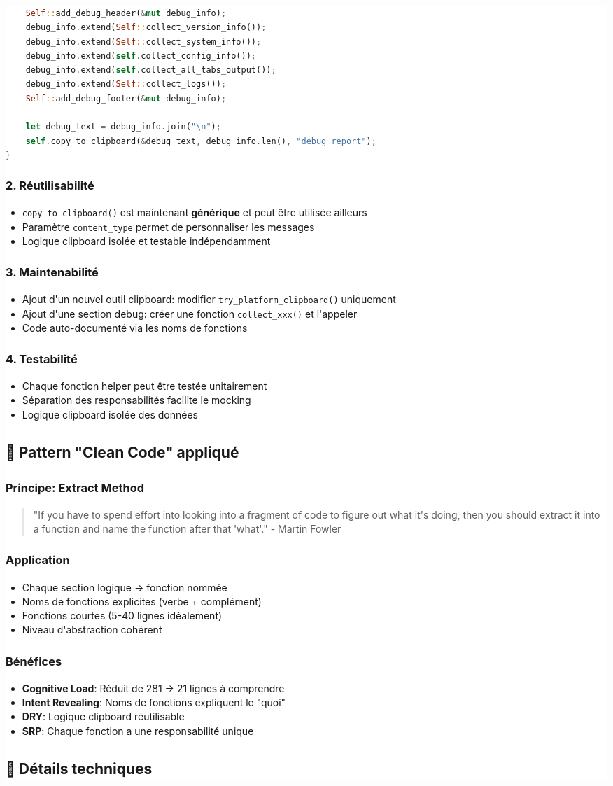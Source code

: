 ```rust
    Self::add_debug_header(&mut debug_info);
    debug_info.extend(Self::collect_version_info());
    debug_info.extend(Self::collect_system_info());
    debug_info.extend(self.collect_config_info());
    debug_info.extend(self.collect_all_tabs_output());
    debug_info.extend(Self::collect_logs());
    Self::add_debug_footer(&mut debug_info);
    
    let debug_text = debug_info.join("\n");
    self.copy_to_clipboard(&debug_text, debug_info.len(), "debug report");
}
```

### 2. Réutilisabilité
- `copy_to_clipboard()` est maintenant **générique** et peut être utilisée ailleurs
- Paramètre `content_type` permet de personnaliser les messages
- Logique clipboard isolée et testable indépendamment

### 3. Maintenabilité
- Ajout d'un nouvel outil clipboard: modifier `try_platform_clipboard()` uniquement
- Ajout d'une section debug: créer une fonction `collect_xxx()` et l'appeler
- Code auto-documenté via les noms de fonctions

### 4. Testabilité
- Chaque fonction helper peut être testée unitairement
- Séparation des responsabilités facilite le mocking
- Logique clipboard isolée des données

## 🎨 Pattern "Clean Code" appliqué

### Principe: Extract Method
> "If you have to spend effort into looking into a fragment of code to figure out what it's doing, then you should extract it into a function and name the function after that 'what'." - Martin Fowler

### Application
- Chaque section logique → fonction nommée
- Noms de fonctions explicites (verbe + complément)
- Fonctions courtes (5-40 lignes idéalement)
- Niveau d'abstraction cohérent

### Bénéfices
- **Cognitive Load**: Réduit de 281 → 21 lignes à comprendre
- **Intent Revealing**: Noms de fonctions expliquent le "quoi"
- **DRY**: Logique clipboard réutilisable
- **SRP**: Chaque fonction a une responsabilité unique

## 📝 Détails techniques
